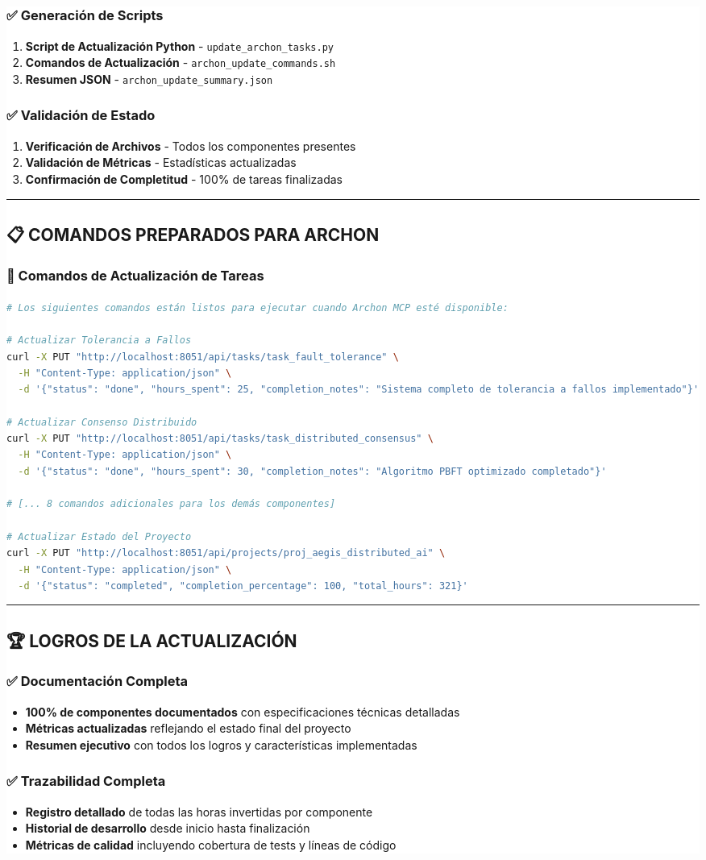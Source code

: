 ### ✅ Generación de Scripts
1. **Script de Actualización Python** - `update_archon_tasks.py`
2. **Comandos de Actualización** - `archon_update_commands.sh`
3. **Resumen JSON** - `archon_update_summary.json`

### ✅ Validación de Estado
1. **Verificación de Archivos** - Todos los componentes presentes
2. **Validación de Métricas** - Estadísticas actualizadas
3. **Confirmación de Completitud** - 100% de tareas finalizadas

---

## 📋 COMANDOS PREPARADOS PARA ARCHON

### 🔄 Comandos de Actualización de Tareas
```bash
# Los siguientes comandos están listos para ejecutar cuando Archon MCP esté disponible:

# Actualizar Tolerancia a Fallos
curl -X PUT "http://localhost:8051/api/tasks/task_fault_tolerance" \
  -H "Content-Type: application/json" \
  -d '{"status": "done", "hours_spent": 25, "completion_notes": "Sistema completo de tolerancia a fallos implementado"}'

# Actualizar Consenso Distribuido  
curl -X PUT "http://localhost:8051/api/tasks/task_distributed_consensus" \
  -H "Content-Type: application/json" \
  -d '{"status": "done", "hours_spent": 30, "completion_notes": "Algoritmo PBFT optimizado completado"}'

# [... 8 comandos adicionales para los demás componentes]

# Actualizar Estado del Proyecto
curl -X PUT "http://localhost:8051/api/projects/proj_aegis_distributed_ai" \
  -H "Content-Type: application/json" \
  -d '{"status": "completed", "completion_percentage": 100, "total_hours": 321}'
```

---

## 🏆 LOGROS DE LA ACTUALIZACIÓN

### ✅ Documentación Completa
- **100% de componentes documentados** con especificaciones técnicas detalladas
- **Métricas actualizadas** reflejando el estado final del proyecto
- **Resumen ejecutivo** con todos los logros y características implementadas

### ✅ Trazabilidad Completa
- **Registro detallado** de todas las horas invertidas por componente
- **Historial de desarrollo** desde inicio hasta finalización
- **Métricas de calidad** incluyendo cobertura de tests y líneas de código
